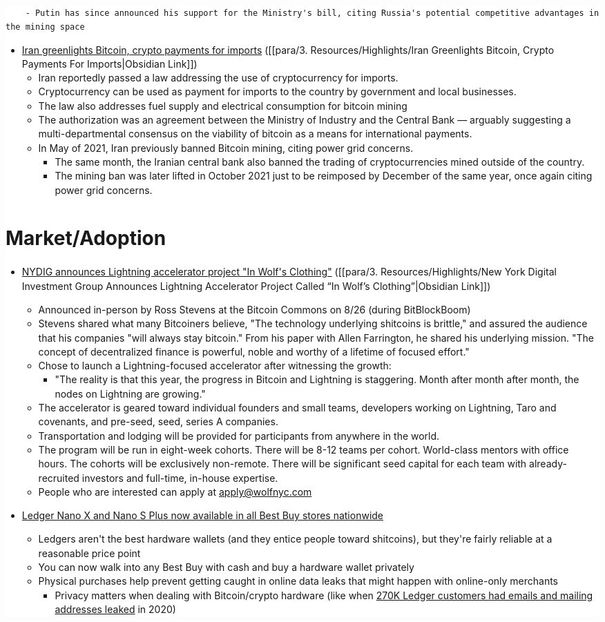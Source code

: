 		- Putin has since announced his support for the Ministry's bill, citing Russia's potential competitive advantages in the mining space

- [Iran greenlights Bitcoin, crypto payments for imports](https://bitcoinmagazine.com/legal/iran-greenlights-bitcoin-crypto-payments-for-imports) ([[para/3. Resources/Highlights/Iran Greenlights Bitcoin, Crypto Payments For Imports\|Obsidian Link]])
	- Iran reportedly passed a law addressing the use of cryptocurrency for imports. 
	- Cryptocurrency can be used as payment for imports to the country by government and local businesses.
	- The law also addresses fuel supply and electrical consumption for bitcoin mining
	- The authorization was an agreement between the Ministry of Industry and the Central Bank –– arguably suggesting a multi-departmental consensus on the viability of bitcoin as a means for international payments.
	- In May of 2021, Iran previously banned Bitcoin mining, citing power grid concerns.
		- The same month, the Iranian central bank also banned the trading of cryptocurrencies mined outside of the country. 
		- The mining ban was later lifted in October 2021 just to be reimposed by December of the same year, once again citing power grid concerns.


# Market/Adoption

- [NYDIG announces Lightning accelerator project "In Wolf's Clothing"](https://bitcoinmagazine.com/business/nydig-announces-lightning-accelerator-project) ([[para/3. Resources/Highlights/New York Digital Investment Group Announces Lightning Accelerator Project Called “In Wolf’s Clothing”\|Obsidian Link]])
	- Announced in-person by Ross Stevens at the Bitcoin Commons on 8/26 (during BitBlockBoom)
	- Stevens shared what many Bitcoiners believe, "The technology underlying shitcoins is brittle," and assured the audience that his companies "will always stay bitcoin." From his paper with Allen Farrington, he shared his underlying mission. "The concept of decentralized finance is powerful, noble and worthy of a lifetime of focused effort."
	- Chose to launch a Lightning-focused accelerator after witnessing the growth:
		- "The reality is that this year, the progress in Bitcoin and Lightning is staggering. Month after month after month, the nodes on Lightning are growing."
	- The accelerator is geared toward individual founders and small teams, developers working on Lightning, Taro and covenants, and pre-seed, seed, series A companies.
	- Transportation and lodging will be provided for participants from anywhere in the world.
	- The program will be run in eight-week cohorts. There will be 8-12 teams per cohort. World-class mentors with office hours. The cohorts will be exclusively non-remote. There will be significant seed capital for each team with already-recruited investors and full-time, in-house expertise.
	- People who are interested can apply at apply@wolfnyc.com

- [Ledger Nano X and Nano S Plus now available in all Best Buy stores nationwide](https://www.ledger.com/blog/ledger-nano-x-and-nano-s-plus-now-available-in-all-best-buy-stores-nationwide)
	- Ledgers aren't the best hardware wallets (and they entice people toward shitcoins), but they're fairly reliable at a reasonable price point
	- You can now walk into any Best Buy with cash and buy a hardware wallet privately
	- Physical purchases help prevent getting caught in online data leaks that might happen with online-only merchants
		- Privacy matters when dealing with Bitcoin/crypto hardware (like when [270K Ledger customers had emails and mailing addresses leaked](https://www.ledger.com/message-ledgers-ceo-data-leak) in 2020)
